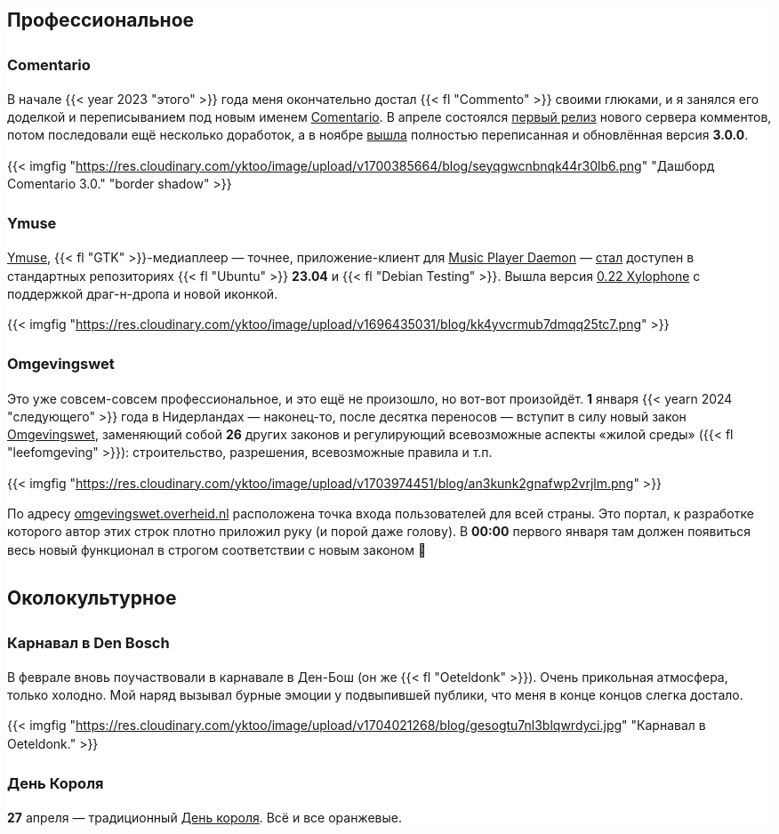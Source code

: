 ## Профессиональное

### Comentario

В начале {{< year 2023 "этого" >}} года меня окончательно достал {{< fl "Commento" >}} своими глюками, и я занялся его доделкой и переписыванием под новым именем [Comentario](/software/comentario). В апреле состоялся [первый релиз](0862) нового сервера комментов, потом последовали ещё несколько доработок, а в ноябре [вышла](0880) полностью переписанная и обновлённая версия **3.0.0**.

{{< imgfig "https://res.cloudinary.com/yktoo/image/upload/v1700385664/blog/seyqgwcnbnqk44r30lb6.png" "Дашборд Comentario 3.0." "border shadow" >}}

### Ymuse

[Ymuse](/software/ymuse), {{< fl "GTK" >}}-медиаплеер — точнее, приложение-клиент для [Music Player Daemon](https://www.musicpd.org/) — [стал](0851) доступен в стандартных репозиториях {{< fl "Ubuntu" >}} **23.04** и {{< fl "Debian Testing" >}}. Вышла версия [0.22 Xylophone](0878) с поддержкой драг-н-дропа и новой иконкой.

{{< imgfig "https://res.cloudinary.com/yktoo/image/upload/v1696435031/blog/kk4yvcrmub7dmqq25tc7.png" >}}

### Omgevingswet

Это уже совсем-совсем профессиональное, и это ещё не произошло, но вот-вот произойдёт. **1** января {{< yearn 2024 "следующего" >}} года в Нидерландах — наконец-то, после десятка переносов — вступит в силу новый закон [Omgevingswet](https://www.rijksoverheid.nl/onderwerpen/omgevingswet), заменяющий собой **26** других законов и регулирующий всевозможные аспекты «жилой среды» ({{< fl "leefomgeving" >}}): строительство, разрешения, всевозможные правила и т.п.

{{< imgfig "https://res.cloudinary.com/yktoo/image/upload/v1703974451/blog/an3kunk2gnafwp2vrjlm.png" >}}

По адресу [omgevingswet.overheid.nl](https://omgevingswet.overheid.nl/home) расположена точка входа пользователей для всей страны. Это портал, к разработке которого автор этих строк плотно приложил руку (и порой даже голову). В **00:00** первого января там должен появиться весь новый функционал в строгом соответствии с новым законом 🤞

## Околокультурное

### Карнавал в Den Bosch

В феврале вновь поучаствовали в карнавале в Ден-Бош (он же {{< fl "Oeteldonk" >}}). Очень прикольная атмосфера, только холодно. Мой наряд вызывал бурные эмоции у подвыпившей публики, что меня в конце концов слегка достало.

{{< imgfig "https://res.cloudinary.com/yktoo/image/upload/v1704021268/blog/gesogtu7nl3blqwrdyci.jpg" "Карнавал в Oeteldonk." >}}

### День Короля

**27** апреля — традиционный [День короля](0870). Всё и все оранжевые.
